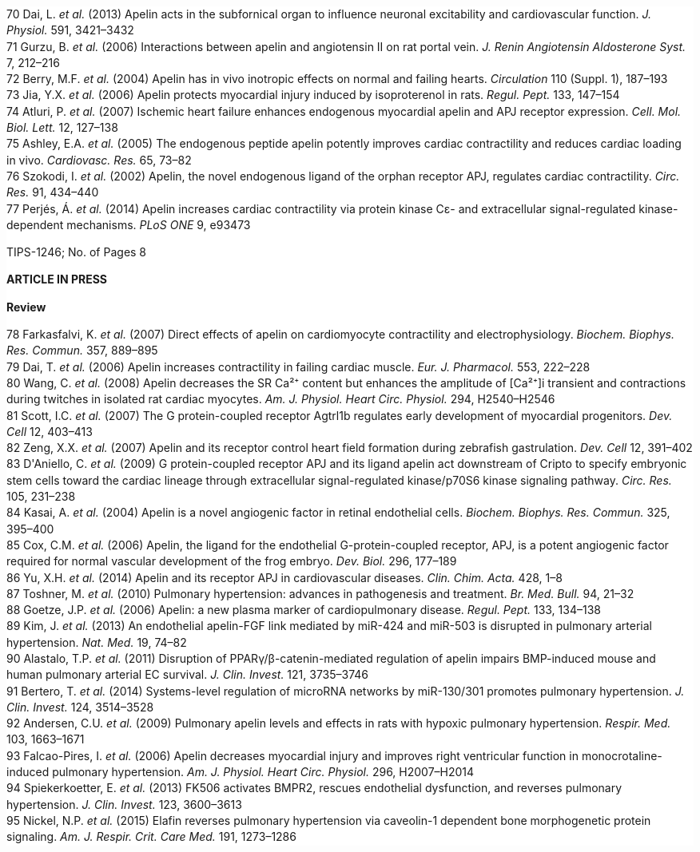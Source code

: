 70 Dai, L. *et al.* (2013) Apelin acts in the subfornical organ to influence neuronal excitability and cardiovascular function. *J. Physiol.* 591, 3421–3432  
71 Gurzu, B. *et al.* (2006) Interactions between apelin and angiotensin II on rat portal vein. *J. Renin Angiotensin Aldosterone Syst.* 7, 212–216  
72 Berry, M.F. *et al.* (2004) Apelin has in vivo inotropic effects on normal and failing hearts. *Circulation* 110 (Suppl. 1), 187–193  
73 Jia, Y.X. *et al.* (2006) Apelin protects myocardial injury induced by isoproterenol in rats. *Regul. Pept.* 133, 147–154  
74 Atluri, P. *et al.* (2007) Ischemic heart failure enhances endogenous myocardial apelin and APJ receptor expression. *Cell. Mol. Biol. Lett.* 12, 127–138  
75 Ashley, E.A. *et al.* (2005) The endogenous peptide apelin potently improves cardiac contractility and reduces cardiac loading in vivo. *Cardiovasc. Res.* 65, 73–82  
76 Szokodi, I. *et al.* (2002) Apelin, the novel endogenous ligand of the orphan receptor APJ, regulates cardiac contractility. *Circ. Res.* 91, 434–440  
77 Perjés, Á. *et al.* (2014) Apelin increases cardiac contractility via protein kinase Cε- and extracellular signal-regulated kinase-dependent mechanisms. *PLoS ONE* 9, e93473

TIPS-1246; No. of Pages 8

**ARTICLE IN PRESS**

**Review**

78 Farkasfalvi, K. *et al.* (2007) Direct effects of apelin on cardiomyocyte contractility and electrophysiology. *Biochem. Biophys. Res. Commun.* 357, 889–895  
79 Dai, T. *et al.* (2006) Apelin increases contractility in failing cardiac muscle. *Eur. J. Pharmacol.* 553, 222–228  
80 Wang, C. *et al.* (2008) Apelin decreases the SR Ca²⁺ content but enhances the amplitude of [Ca²⁺]i transient and contractions during twitches in isolated rat cardiac myocytes. *Am. J. Physiol. Heart Circ. Physiol.* 294, H2540–H2546  
81 Scott, I.C. *et al.* (2007) The G protein-coupled receptor Agtrl1b regulates early development of myocardial progenitors. *Dev. Cell* 12, 403–413  
82 Zeng, X.X. *et al.* (2007) Apelin and its receptor control heart field formation during zebrafish gastrulation. *Dev. Cell* 12, 391–402  
83 D'Aniello, C. *et al.* (2009) G protein-coupled receptor APJ and its ligand apelin act downstream of Cripto to specify embryonic stem cells toward the cardiac lineage through extracellular signal-regulated kinase/p70S6 kinase signaling pathway. *Circ. Res.* 105, 231–238  
84 Kasai, A. *et al.* (2004) Apelin is a novel angiogenic factor in retinal endothelial cells. *Biochem. Biophys. Res. Commun.* 325, 395–400  
85 Cox, C.M. *et al.* (2006) Apelin, the ligand for the endothelial G-protein-coupled receptor, APJ, is a potent angiogenic factor required for normal vascular development of the frog embryo. *Dev. Biol.* 296, 177–189  
86 Yu, X.H. *et al.* (2014) Apelin and its receptor APJ in cardiovascular diseases. *Clin. Chim. Acta.* 428, 1–8  
87 Toshner, M. *et al.* (2010) Pulmonary hypertension: advances in pathogenesis and treatment. *Br. Med. Bull.* 94, 21–32  
88 Goetze, J.P. *et al.* (2006) Apelin: a new plasma marker of cardiopulmonary disease. *Regul. Pept.* 133, 134–138  
89 Kim, J. *et al.* (2013) An endothelial apelin-FGF link mediated by miR-424 and miR-503 is disrupted in pulmonary arterial hypertension. *Nat. Med.* 19, 74–82  
90 Alastalo, T.P. *et al.* (2011) Disruption of PPARγ/β-catenin-mediated regulation of apelin impairs BMP-induced mouse and human pulmonary arterial EC survival. *J. Clin. Invest.* 121, 3735–3746  
91 Bertero, T. *et al.* (2014) Systems-level regulation of microRNA networks by miR-130/301 promotes pulmonary hypertension. *J. Clin. Invest.* 124, 3514–3528  
92 Andersen, C.U. *et al.* (2009) Pulmonary apelin levels and effects in rats with hypoxic pulmonary hypertension. *Respir. Med.* 103, 1663–1671  
93 Falcao-Pires, I. *et al.* (2006) Apelin decreases myocardial injury and improves right ventricular function in monocrotaline-induced pulmonary hypertension. *Am. J. Physiol. Heart Circ. Physiol.* 296, H2007–H2014  
94 Spiekerkoetter, E. *et al.* (2013) FK506 activates BMPR2, rescues endothelial dysfunction, and reverses pulmonary hypertension. *J. Clin. Invest.* 123, 3600–3613  
95 Nickel, N.P. *et al.* (2015) Elafin reverses pulmonary hypertension via caveolin-1 dependent bone morphogenetic protein signaling. *Am. J. Respir. Crit. Care Med.* 191, 1273–1286  